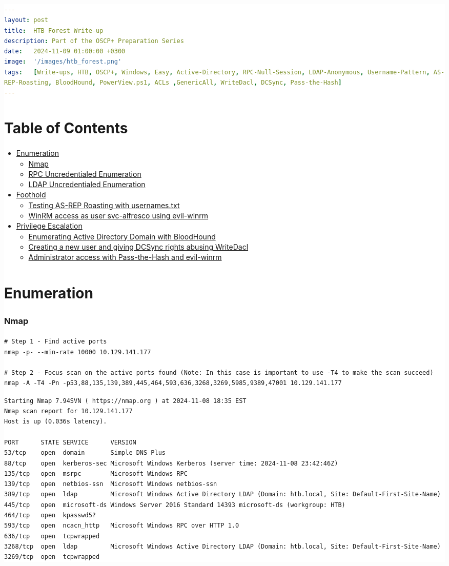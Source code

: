 ```yaml
---
layout: post
title:  HTB Forest Write-up
description: Part of the OSCP+ Preparation Series
date:   2024-11-09 01:00:00 +0300
image:  '/images/htb_forest.png'
tags:   [Write-ups, HTB, OSCP+, Windows, Easy, Active-Directory, RPC-Null-Session, LDAP-Anonymous, Username-Pattern, AS-REP-Roasting, BloodHound, PowerView.ps1, ACLs ,GenericAll, WriteDacl, DCSync, Pass-the-Hash]
---
```


# Table of Contents
- [Enumeration](#enumeration)
  - [Nmap](#nmap)
  - [RPC Uncredentialed Enumeration](#rpc-uncredentialed-enumeration)
  - [LDAP Uncredentialed Enumeration](#ldap-uncredentialed-enumeration)
- [Foothold](#foothold)
  - [Testing AS-REP Roasting with usernames.txt](#testing-as-rep-roasting-with-usernamestxt)
  - [WinRM access as user svc-alfresco using evil-winrm](#winrm-access-as-user-svc-alfresco-using-evil-winrm)
- [Privilege Escalation](#privilege-escalation)
  - [Enumerating Active Directory Domain with BloodHound](#enumerating-active-directory-domain-with-bloodhound)
  - [Creating a new user and giving DCSync rights abusing WriteDacl](#creating-a-new-user-and-giving-dcsync-rights-abusing-writedacl)
  - [Administrator access with Pass-the-Hash and evil-winrm](#administrator-access-with-pass-the-hash-and-evil-winrm)


# Enumeration
### Nmap

```shell
# Step 1 - Find active ports
nmap -p- --min-rate 10000 10.129.141.177

# Step 2 - Focus scan on the active ports found (Note: In this case is important to use -T4 to make the scan succeed)
nmap -A -T4 -Pn -p53,88,135,139,389,445,464,593,636,3268,3269,5985,9389,47001 10.129.141.177
```

```shell
Starting Nmap 7.94SVN ( https://nmap.org ) at 2024-11-08 18:35 EST
Nmap scan report for 10.129.141.177
Host is up (0.036s latency).

PORT      STATE SERVICE      VERSION
53/tcp    open  domain       Simple DNS Plus
88/tcp    open  kerberos-sec Microsoft Windows Kerberos (server time: 2024-11-08 23:42:46Z)
135/tcp   open  msrpc        Microsoft Windows RPC
139/tcp   open  netbios-ssn  Microsoft Windows netbios-ssn
389/tcp   open  ldap         Microsoft Windows Active Directory LDAP (Domain: htb.local, Site: Default-First-Site-Name)
445/tcp   open  microsoft-ds Windows Server 2016 Standard 14393 microsoft-ds (workgroup: HTB)
464/tcp   open  kpasswd5?
593/tcp   open  ncacn_http   Microsoft Windows RPC over HTTP 1.0
636/tcp   open  tcpwrapped
3268/tcp  open  ldap         Microsoft Windows Active Directory LDAP (Domain: htb.local, Site: Default-First-Site-Name)
3269/tcp  open  tcpwrapped
```